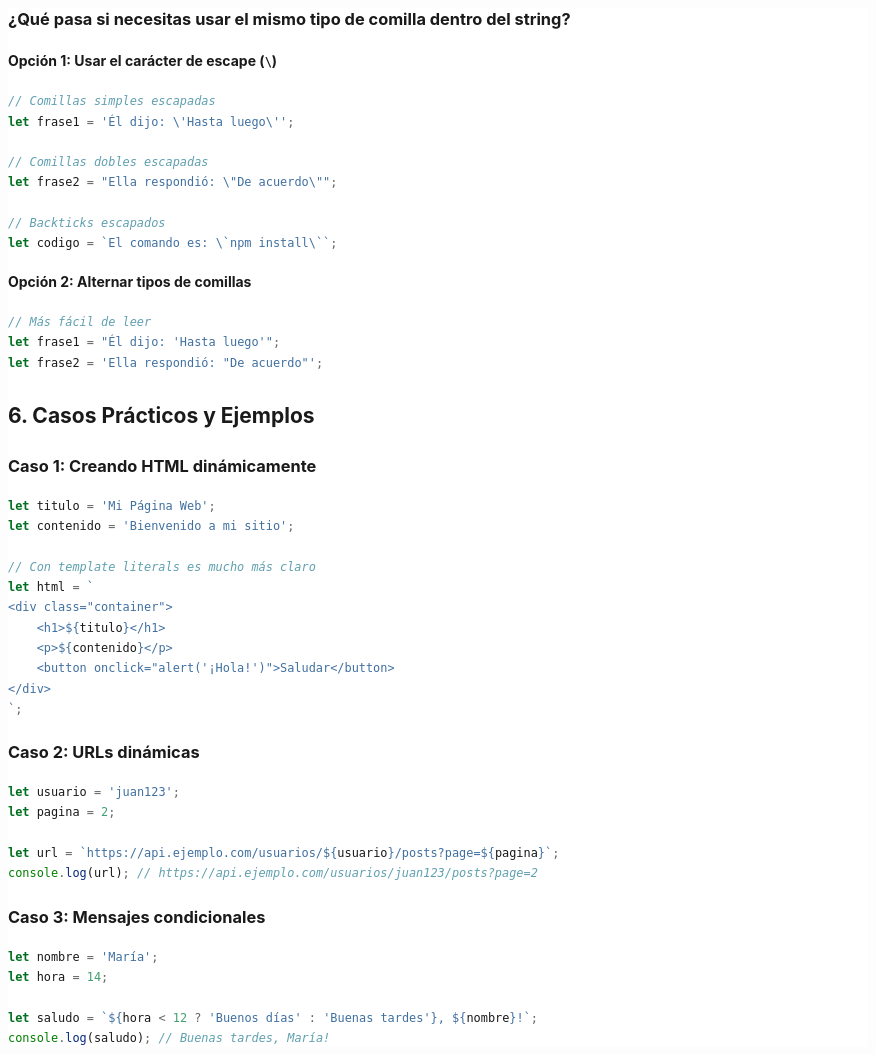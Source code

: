 ### ¿Qué pasa si necesitas usar el mismo tipo de comilla dentro del string?

#### Opción 1: Usar el carácter de escape (`\`)
```javascript
// Comillas simples escapadas
let frase1 = 'Él dijo: \'Hasta luego\'';

// Comillas dobles escapadas  
let frase2 = "Ella respondió: \"De acuerdo\"";

// Backticks escapados
let codigo = `El comando es: \`npm install\``;
```

#### Opción 2: Alternar tipos de comillas
```javascript
// Más fácil de leer
let frase1 = "Él dijo: 'Hasta luego'";
let frase2 = 'Ella respondió: "De acuerdo"';
```

## 6. Casos Prácticos y Ejemplos

### Caso 1: Creando HTML dinámicamente
```javascript
let titulo = 'Mi Página Web';
let contenido = 'Bienvenido a mi sitio';

// Con template literals es mucho más claro
let html = `
<div class="container">
    <h1>${titulo}</h1>
    <p>${contenido}</p>
    <button onclick="alert('¡Hola!')">Saludar</button>
</div>
`;
```

### Caso 2: URLs dinámicas
```javascript
let usuario = 'juan123';
let pagina = 2;

let url = `https://api.ejemplo.com/usuarios/${usuario}/posts?page=${pagina}`;
console.log(url); // https://api.ejemplo.com/usuarios/juan123/posts?page=2
```

### Caso 3: Mensajes condicionales
```javascript
let nombre = 'María';
let hora = 14;

let saludo = `${hora < 12 ? 'Buenos días' : 'Buenas tardes'}, ${nombre}!`;
console.log(saludo); // Buenas tardes, María!
```
